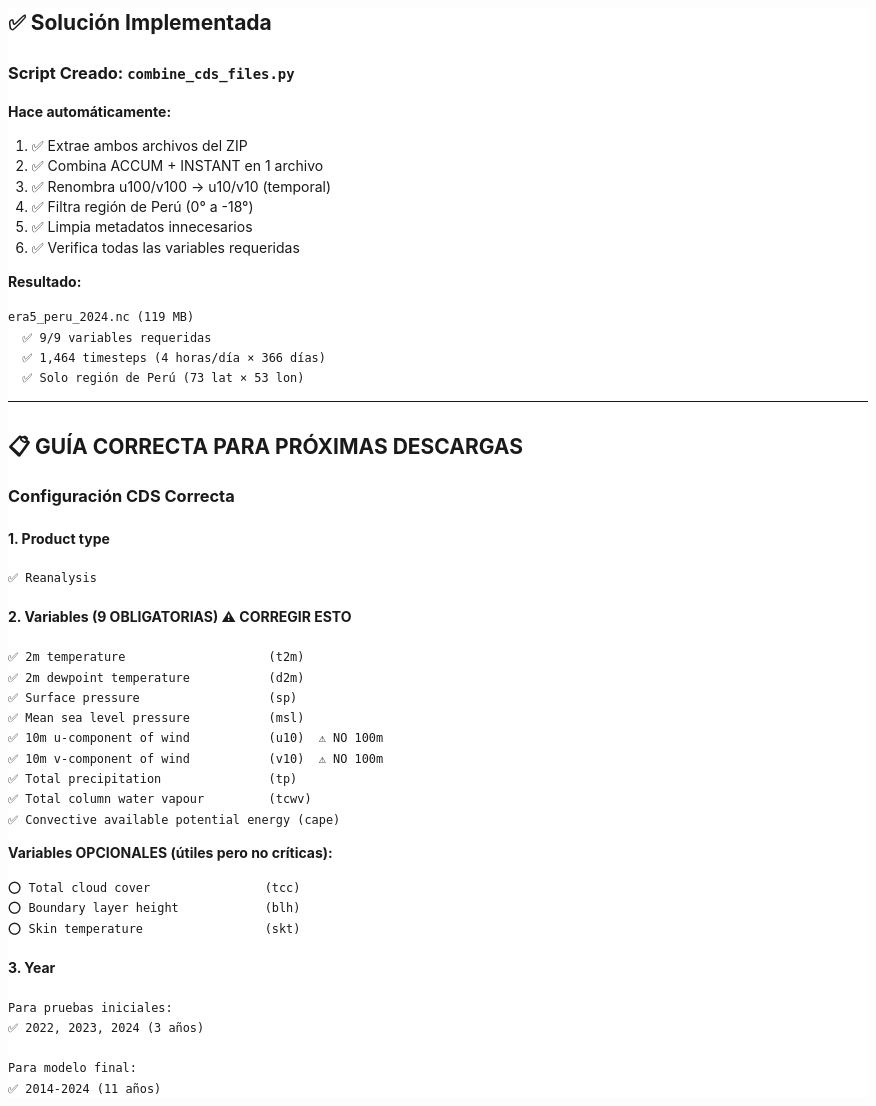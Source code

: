 ## ✅ Solución Implementada

### **Script Creado: `combine_cds_files.py`**

**Hace automáticamente:**
1. ✅ Extrae ambos archivos del ZIP
2. ✅ Combina ACCUM + INSTANT en 1 archivo
3. ✅ Renombra u100/v100 → u10/v10 (temporal)
4. ✅ Filtra región de Perú (0° a -18°)
5. ✅ Limpia metadatos innecesarios
6. ✅ Verifica todas las variables requeridas

**Resultado:**
```
era5_peru_2024.nc (119 MB)
  ✅ 9/9 variables requeridas
  ✅ 1,464 timesteps (4 horas/día × 366 días)
  ✅ Solo región de Perú (73 lat × 53 lon)
```

---

## 📋 GUÍA CORRECTA PARA PRÓXIMAS DESCARGAS

### **Configuración CDS Correcta**

#### **1. Product type**
```
✅ Reanalysis
```

#### **2. Variables (9 OBLIGATORIAS)** ⚠️ **CORREGIR ESTO**
```
✅ 2m temperature                    (t2m)
✅ 2m dewpoint temperature           (d2m)
✅ Surface pressure                  (sp)
✅ Mean sea level pressure           (msl)
✅ 10m u-component of wind           (u10)  ⚠️ NO 100m
✅ 10m v-component of wind           (v10)  ⚠️ NO 100m
✅ Total precipitation               (tp)
✅ Total column water vapour         (tcwv)
✅ Convective available potential energy (cape)
```

**Variables OPCIONALES (útiles pero no críticas):**
```
⭕ Total cloud cover                (tcc)
⭕ Boundary layer height            (blh)
⭕ Skin temperature                 (skt)
```

#### **3. Year**
```
Para pruebas iniciales:
✅ 2022, 2023, 2024 (3 años)

Para modelo final:
✅ 2014-2024 (11 años)
```
